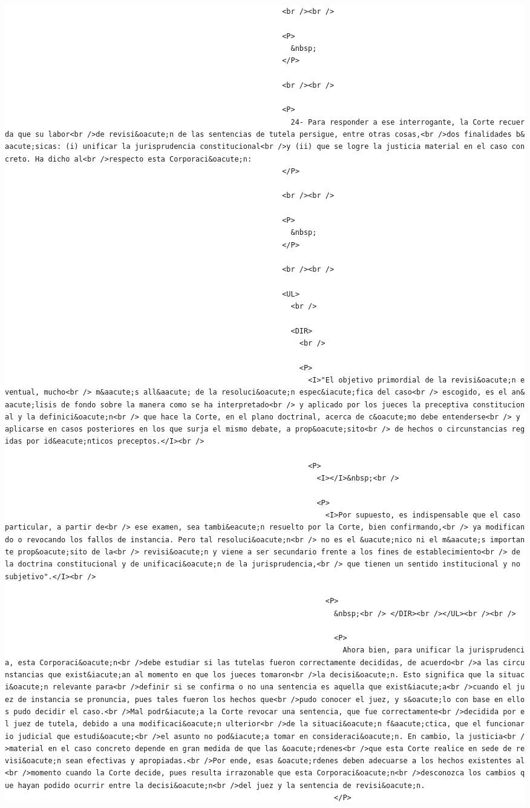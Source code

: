                                                                     <br /><br />
                                                                    
                                                                    <P>
                                                                      &nbsp;
                                                                    </P>
                                                                    
                                                                    <br /><br />
                                                                    
                                                                    <P>
                                                                      24- Para responder a ese interrogante, la Corte recuerda que su labor<br />de revisi&oacute;n de las sentencias de tutela persigue, entre otras cosas,<br />dos finalidades b&aacute;sicas: (i) unificar la jurisprudencia constitucional<br />y (ii) que se logre la justicia material en el caso concreto. Ha dicho al<br />respecto esta Corporaci&oacute;n:
                                                                    </P>
                                                                    
                                                                    <br /><br />
                                                                    
                                                                    <P>
                                                                      &nbsp;
                                                                    </P>
                                                                    
                                                                    <br /><br />
                                                                    
                                                                    <UL>
                                                                      <br /> 
                                                                      
                                                                      <DIR>
                                                                        <br /> 
                                                                        
                                                                        <P>
                                                                          <I>"El objetivo primordial de la revisi&oacute;n eventual, mucho<br /> m&aacute;s all&aacute; de la resoluci&oacute;n espec&iacute;fica del caso<br /> escogido, es el an&aacute;lisis de fondo sobre la manera como se ha interpretado<br /> y aplicado por los jueces la preceptiva constitucional y la definici&oacute;n<br /> que hace la Corte, en el plano doctrinal, acerca de c&oacute;mo debe entenderse<br /> y aplicarse en casos posteriores en los que surja el mismo debate, a prop&oacute;sito<br /> de hechos o circunstancias regidas por id&eacute;nticos preceptos.</I><br /> 
                                                                          
                                                                          <P>
                                                                            <I></I>&nbsp;<br /> 
                                                                            
                                                                            <P>
                                                                              <I>Por supuesto, es indispensable que el caso particular, a partir de<br /> ese examen, sea tambi&eacute;n resuelto por la Corte, bien confirmando,<br /> ya modificando o revocando los fallos de instancia. Pero tal resoluci&oacute;n<br /> no es el &uacute;nico ni el m&aacute;s importante prop&oacute;sito de la<br /> revisi&oacute;n y viene a ser secundario frente a los fines de establecimiento<br /> de la doctrina constitucional y de unificaci&oacute;n de la jurisprudencia,<br /> que tienen un sentido institucional y no subjetivo".</I><br /> 
                                                                              
                                                                              <P>
                                                                                &nbsp;<br /> </DIR><br /></UL><br /><br />
                                                                                
                                                                                <P>
                                                                                  Ahora bien, para unificar la jurisprudencia, esta Corporaci&oacute;n<br />debe estudiar si las tutelas fueron correctamente decididas, de acuerdo<br />a las circunstancias que exist&iacute;an al momento en que los jueces tomaron<br />la decisi&oacute;n. Esto significa que la situaci&oacute;n relevante para<br />definir si se confirma o no una sentencia es aquella que exist&iacute;a<br />cuando el juez de instancia se pronuncia, pues tales fueron los hechos que<br />pudo conocer el juez, y s&oacute;lo con base en ellos pudo decidir el caso.<br />Mal podr&iacute;a la Corte revocar una sentencia, que fue correctamente<br />decidida por el juez de tutela, debido a una modificaci&oacute;n ulterior<br />de la situaci&oacute;n f&aacute;ctica, que el funcionario judicial que estudi&oacute;<br />el asunto no pod&iacute;a tomar en consideraci&oacute;n. En cambio, la justicia<br />material en el caso concreto depende en gran medida de que las &oacute;rdenes<br />que esta Corte realice en sede de revisi&oacute;n sean efectivas y apropiadas.<br />Por ende, esas &oacute;rdenes deben adecuarse a los hechos existentes al<br />momento cuando la Corte decide, pues resulta irrazonable que esta Corporaci&oacute;n<br />desconozca los cambios que hayan podido ocurrir entre la decisi&oacute;n<br />del juez y la sentencia de revisi&oacute;n.
                                                                                </P>